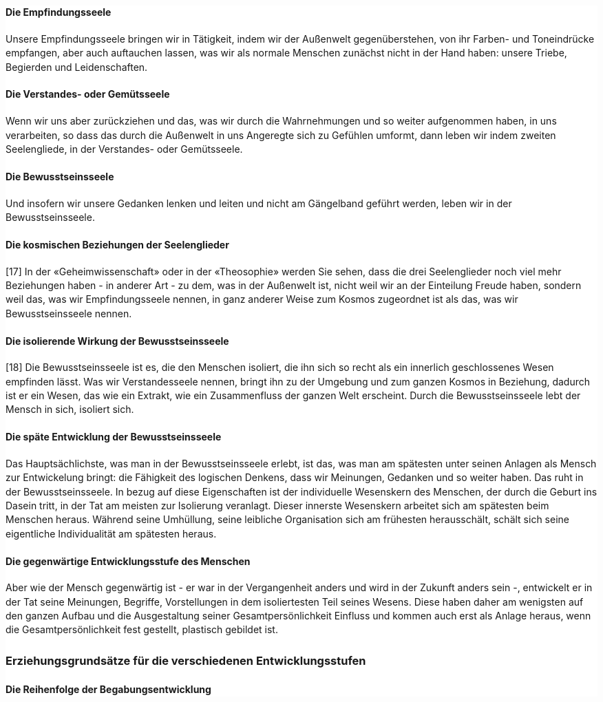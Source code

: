 #### Die Empfindungsseele

Unsere Empfindungsseele bringen wir in Tätigkeit, indem wir der Außenwelt gegenüberstehen, von ihr Farben- und Toneindrücke empfangen, aber auch auftauchen lassen, was wir als normale Menschen zunächst nicht in der Hand haben: unsere Triebe, Begierden und Leidenschaften.

#### Die Verstandes- oder Gemütsseele

Wenn wir uns aber zurückziehen und das, was wir durch die Wahrnehmungen und so weiter aufgenommen haben, in uns verarbeiten, so dass das durch die Außenwelt in uns Angeregte sich zu Gefühlen umformt, dann leben wir indem zweiten Seelengliede, in der Verstandes- oder Gemütsseele.

#### Die Bewusstseinsseele

Und insofern wir unsere Gedanken lenken und leiten und nicht am Gängelband geführt werden, leben wir in der Bewusstseinsseele.

#### Die kosmischen Beziehungen der Seelenglieder

[17] In der «Geheimwissenschaft» oder in der «Theosophie» werden Sie sehen, dass die drei Seelenglieder noch viel mehr Beziehungen haben - in anderer Art - zu dem, was in der Außenwelt ist, nicht weil wir an der Einteilung Freude haben, sondern weil das, was wir Empfindungsseele nennen, in ganz anderer Weise zum Kosmos zugeordnet ist als das, was wir Bewusstseinsseele nennen.

#### Die isolierende Wirkung der Bewusstseinsseele

[18] Die Bewusstseinsseele ist es, die den Menschen isoliert, die ihn sich so recht als ein innerlich geschlossenes Wesen empfinden lässt. Was wir Verstandesseele nennen, bringt ihn zu der Umgebung und zum ganzen Kosmos in Beziehung, dadurch ist er ein Wesen, das wie ein Extrakt, wie ein Zusammenfluss der ganzen Welt erscheint. Durch die Bewusstseinsseele lebt der Mensch in sich, isoliert sich.

#### Die späte Entwicklung der Bewusstseinsseele

Das Hauptsächlichste, was man in der Bewusstseinsseele erlebt, ist das, was man am spätesten unter seinen Anlagen als Mensch zur Entwickelung bringt: die Fähigkeit des logischen Denkens, dass wir Meinungen, Gedanken und so weiter haben. Das ruht in der Bewusstseinsseele. In bezug auf diese Eigenschaften ist der individuelle Wesenskern des Menschen, der durch die Geburt ins Dasein tritt, in der Tat am meisten zur Isolierung veranlagt. Dieser innerste Wesenskern arbeitet sich am spätesten beim Menschen heraus. Während seine Umhüllung, seine leibliche Organisation sich am frühesten herausschält, schält sich seine eigentliche Individualität am spätesten heraus.

#### Die gegenwärtige Entwicklungsstufe des Menschen

Aber wie der Mensch gegenwärtig ist - er war in der Vergangenheit anders und wird in der Zukunft anders sein -, entwickelt er in der Tat seine Meinungen, Begriffe, Vorstellungen in dem isoliertesten Teil seines Wesens. Diese haben daher am wenigsten auf den ganzen Aufbau und die Ausgestaltung seiner Gesamtpersönlichkeit Einfluss und kommen auch erst als Anlage heraus, wenn die Gesamtpersönlichkeit fest gestellt, plastisch gebildet ist.

### Erziehungsgrundsätze für die verschiedenen Entwicklungsstufen

#### Die Reihenfolge der Begabungsentwicklung
